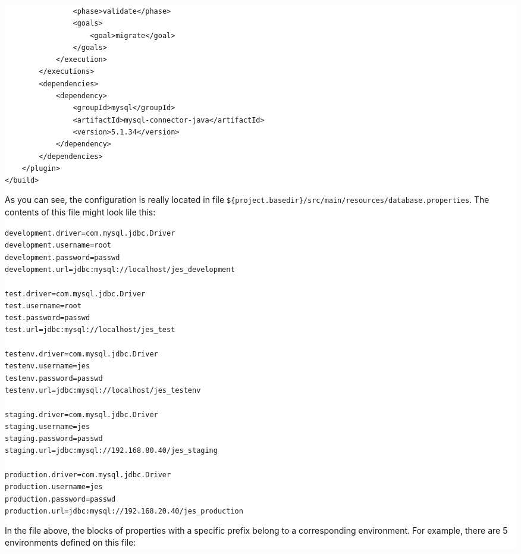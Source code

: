~~~~{.xml}
                <phase>validate</phase>
                <goals>
                    <goal>migrate</goal>
                </goals>
            </execution>
        </executions>
        <dependencies>
            <dependency>
                <groupId>mysql</groupId>
                <artifactId>mysql-connector-java</artifactId>
                <version>5.1.34</version>
            </dependency>
        </dependencies>
    </plugin>
</build>
~~~~

As you can see, the configuration is really located in file `${project.basedir}/src/main/resources/database.properties`.
The contents of this file might look lile this:

```
development.driver=com.mysql.jdbc.Driver
development.username=root
development.password=passwd
development.url=jdbc:mysql://localhost/jes_development

test.driver=com.mysql.jdbc.Driver
test.username=root
test.password=passwd
test.url=jdbc:mysql://localhost/jes_test

testenv.driver=com.mysql.jdbc.Driver
testenv.username=jes
testenv.password=passwd
testenv.url=jdbc:mysql://localhost/jes_testenv

staging.driver=com.mysql.jdbc.Driver
staging.username=jes
staging.password=passwd
staging.url=jdbc:mysql://192.168.80.40/jes_staging

production.driver=com.mysql.jdbc.Driver
production.username=jes
production.password=passwd
production.url=jdbc:mysql://192.168.20.40/jes_production

```

In the file above, the blocks of properties with a specific prefix belong to a corresponding environment.
For example, there are 5 environments defined on this file:
